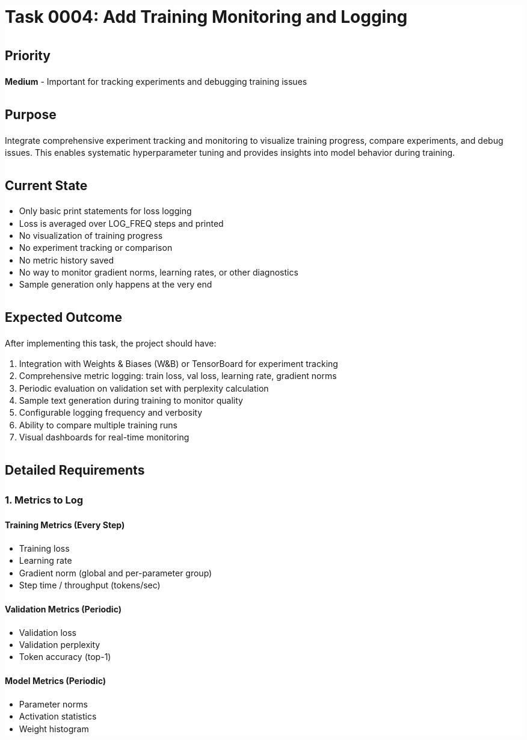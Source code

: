 # Task 0004: Add Training Monitoring and Logging

## Priority
**Medium** - Important for tracking experiments and debugging training issues

## Purpose
Integrate comprehensive experiment tracking and monitoring to visualize training progress, compare experiments, and debug issues. This enables systematic hyperparameter tuning and provides insights into model behavior during training.

## Current State
- Only basic print statements for loss logging
- Loss is averaged over LOG_FREQ steps and printed
- No visualization of training progress
- No experiment tracking or comparison
- No metric history saved
- No way to monitor gradient norms, learning rates, or other diagnostics
- Sample generation only happens at the very end

## Expected Outcome
After implementing this task, the project should have:
1. Integration with Weights & Biases (W&B) or TensorBoard for experiment tracking
2. Comprehensive metric logging: train loss, val loss, learning rate, gradient norms
3. Periodic evaluation on validation set with perplexity calculation
4. Sample text generation during training to monitor quality
5. Configurable logging frequency and verbosity
6. Ability to compare multiple training runs
7. Visual dashboards for real-time monitoring

## Detailed Requirements

### 1. Metrics to Log

#### Training Metrics (Every Step)
- Training loss
- Learning rate
- Gradient norm (global and per-parameter group)
- Step time / throughput (tokens/sec)

#### Validation Metrics (Periodic)
- Validation loss
- Validation perplexity
- Token accuracy (top-1)

#### Model Metrics (Periodic)
- Parameter norms
- Activation statistics
- Weight histogram
